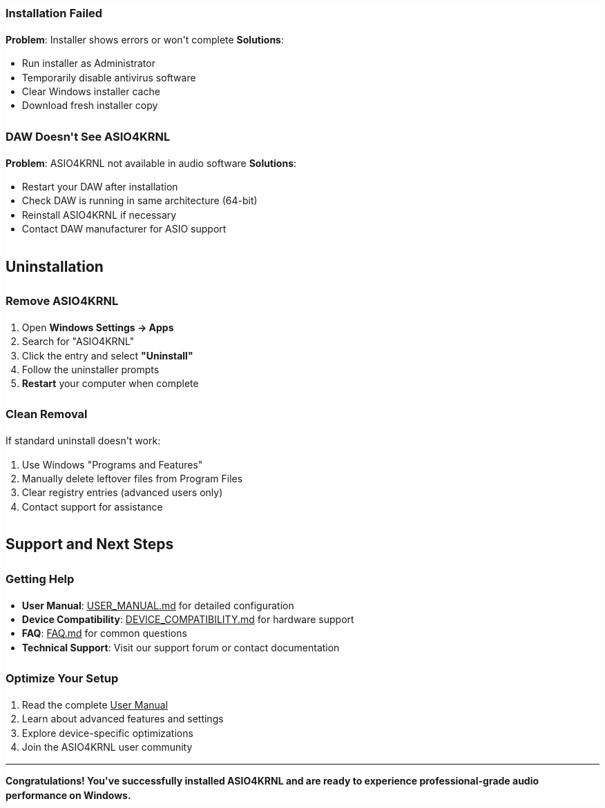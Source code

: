 ### Installation Failed
**Problem**: Installer shows errors or won't complete
**Solutions**:
- Run installer as Administrator
- Temporarily disable antivirus software
- Clear Windows installer cache
- Download fresh installer copy

### DAW Doesn't See ASIO4KRNL
**Problem**: ASIO4KRNL not available in audio software
**Solutions**:
- Restart your DAW after installation
- Check DAW is running in same architecture (64-bit)
- Reinstall ASIO4KRNL if necessary
- Contact DAW manufacturer for ASIO support

## Uninstallation

### Remove ASIO4KRNL
1. Open **Windows Settings → Apps**
2. Search for "ASIO4KRNL"
3. Click the entry and select **"Uninstall"**
4. Follow the uninstaller prompts
5. **Restart** your computer when complete

### Clean Removal
If standard uninstall doesn't work:
1. Use Windows "Programs and Features"
2. Manually delete leftover files from Program Files
3. Clear registry entries (advanced users only)
4. Contact support for assistance

## Support and Next Steps

### Getting Help
- **User Manual**: [USER_MANUAL.md](USER_MANUAL.md) for detailed configuration
- **Device Compatibility**: [DEVICE_COMPATIBILITY.md](DEVICE_COMPATIBILITY.md) for hardware support
- **FAQ**: [FAQ.md](FAQ.md) for common questions
- **Technical Support**: Visit our support forum or contact documentation

### Optimize Your Setup
1. Read the complete [User Manual](USER_MANUAL.md)
2. Learn about advanced features and settings
3. Explore device-specific optimizations
4. Join the ASIO4KRNL user community

---

**Congratulations! You've successfully installed ASIO4KRNL and are ready to experience professional-grade audio performance on Windows.**
